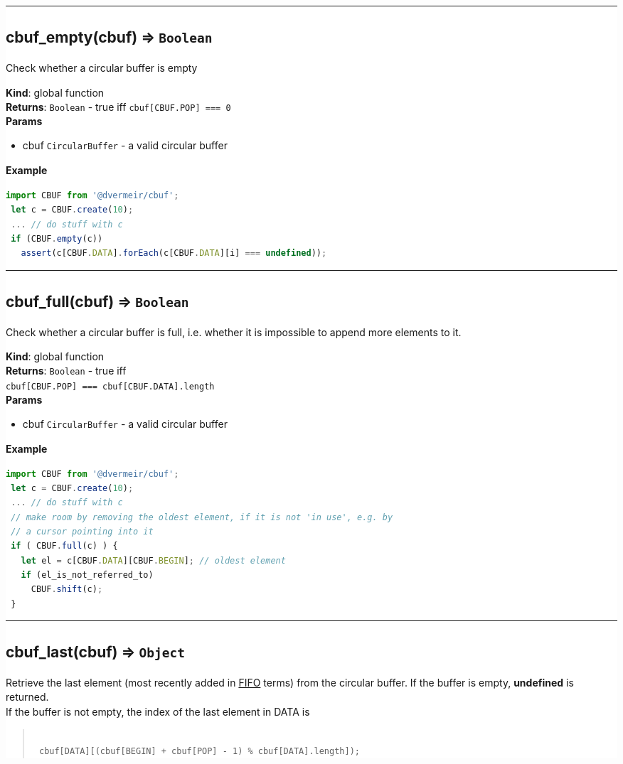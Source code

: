 * * *

<a name="cbuf_empty"></a>

## cbuf_empty(cbuf) ⇒ <code>Boolean</code>
Check whether a circular buffer is empty

**Kind**: global function  
**Returns**: <code>Boolean</code> - true iff <code>cbuf[CBUF.POP] === 0</code>  
**Params**

- cbuf <code>CircularBuffer</code> - a valid circular buffer

**Example**  
```js
import CBUF from '@dvermeir/cbuf';
 let c = CBUF.create(10);
 ... // do stuff with c
 if (CBUF.empty(c))
   assert(c[CBUF.DATA].forEach(c[CBUF.DATA][i] === undefined));
```

* * *

<a name="cbuf_full"></a>

## cbuf_full(cbuf) ⇒ <code>Boolean</code>
Check whether a circular buffer is full, i.e. whether it is impossible
to append more elements to it.

**Kind**: global function  
**Returns**: <code>Boolean</code> - true iff  
 <code>cbuf[CBUF.POP] === cbuf[CBUF.DATA].length</code>  
**Params**

- cbuf <code>CircularBuffer</code> - a valid circular buffer

**Example**  
```js
import CBUF from '@dvermeir/cbuf';
 let c = CBUF.create(10);
 ... // do stuff with c
 // make room by removing the oldest element, if it is not 'in use', e.g. by
 // a cursor pointing into it
 if ( CBUF.full(c) ) {
   let el = c[CBUF.DATA][CBUF.BEGIN]; // oldest element
   if (el_is_not_referred_to)
     CBUF.shift(c);
 }
```

* * *

<a name="cbuf_last"></a>

## cbuf_last(cbuf) ⇒ <code>Object</code>
Retrieve the last element (most recently added in [FIFO](
https://en.wikipedia.org/wiki/FIFO_(computing_and_electronics)) terms)
from the circular buffer. 
If the buffer is empty, <b>undefined</b> is returned.
<br/>
If the buffer is not empty, the index of the last element in DATA is
<blockquote>
<code>
 cbuf[DATA][(cbuf[BEGIN] + cbuf[POP] - 1) % cbuf[DATA].length]);
</code>
</blockquote>

